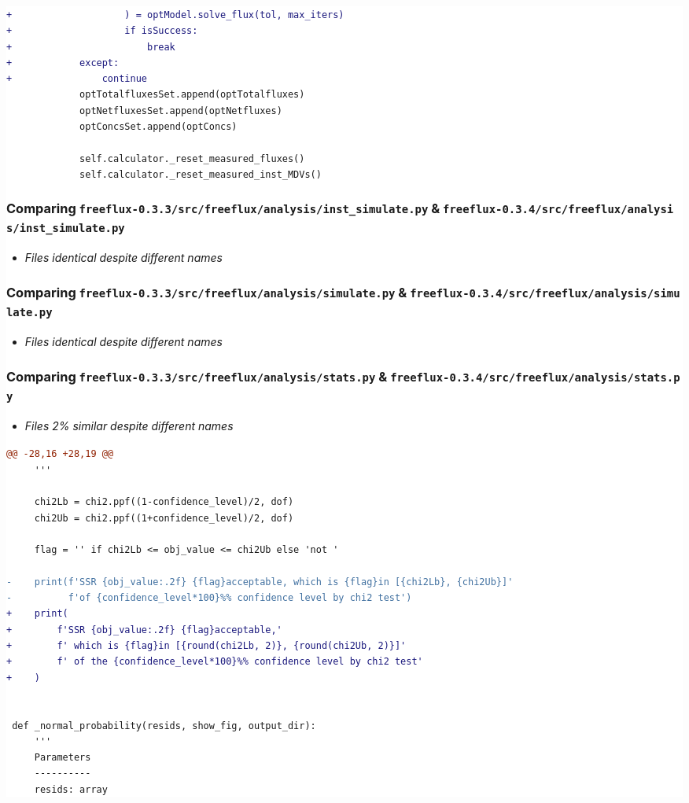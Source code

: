```diff
+                    ) = optModel.solve_flux(tol, max_iters)
+                    if isSuccess:
+                        break
+            except:
+                continue
             optTotalfluxesSet.append(optTotalfluxes)
             optNetfluxesSet.append(optNetfluxes)
             optConcsSet.append(optConcs)
             
             self.calculator._reset_measured_fluxes()
             self.calculator._reset_measured_inst_MDVs()
```

### Comparing `freeflux-0.3.3/src/freeflux/analysis/inst_simulate.py` & `freeflux-0.3.4/src/freeflux/analysis/inst_simulate.py`

 * *Files identical despite different names*

### Comparing `freeflux-0.3.3/src/freeflux/analysis/simulate.py` & `freeflux-0.3.4/src/freeflux/analysis/simulate.py`

 * *Files identical despite different names*

### Comparing `freeflux-0.3.3/src/freeflux/analysis/stats.py` & `freeflux-0.3.4/src/freeflux/analysis/stats.py`

 * *Files 2% similar despite different names*

```diff
@@ -28,16 +28,19 @@
     '''
     
     chi2Lb = chi2.ppf((1-confidence_level)/2, dof)
     chi2Ub = chi2.ppf((1+confidence_level)/2, dof)
     
     flag = '' if chi2Lb <= obj_value <= chi2Ub else 'not '
     
-    print(f'SSR {obj_value:.2f} {flag}acceptable, which is {flag}in [{chi2Lb}, {chi2Ub}]'
-          f'of {confidence_level*100}%% confidence level by chi2 test')
+    print(
+        f'SSR {obj_value:.2f} {flag}acceptable,'
+        f' which is {flag}in [{round(chi2Lb, 2)}, {round(chi2Ub, 2)}]'
+        f' of the {confidence_level*100}%% confidence level by chi2 test'
+    )
 
 
 def _normal_probability(resids, show_fig, output_dir):
     '''
     Parameters
     ----------
     resids: array
```
